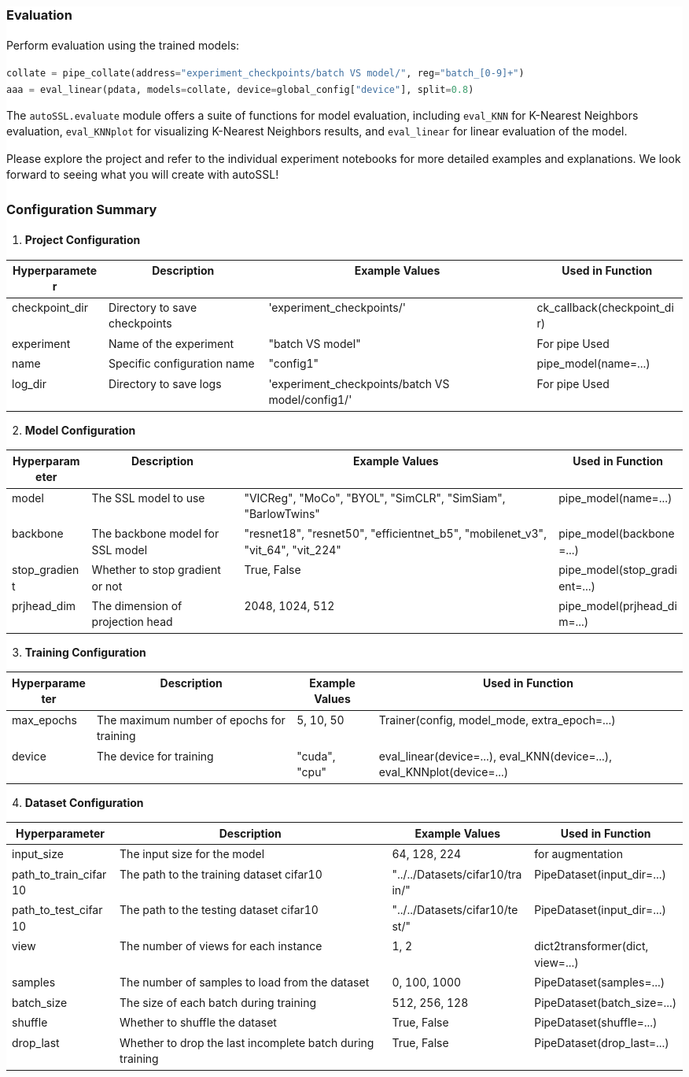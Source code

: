 ### Evaluation

Perform evaluation using the trained models:

```python
collate = pipe_collate(address="experiment_checkpoints/batch VS model/", reg="batch_[0-9]+")
aaa = eval_linear(pdata, models=collate, device=global_config["device"], split=0.8)
```

The `autoSSL.evaluate` module offers a suite of functions for model evaluation, including `eval_KNN` for K-Nearest Neighbors evaluation, `eval_KNNplot` for visualizing K-Nearest Neighbors results, and `eval_linear` for linear evaluation of the model.

Please explore the project and refer to the individual experiment notebooks for more detailed examples and explanations. We look forward to seeing what you will create with autoSSL!


### Configuration Summary

 
1. **Project Configuration**

| Hyperparameter | Description                   | Example Values                                   | Used in Function            |
| -------------- | ----------------------------- | ------------------------------------------------ | --------------------------- |
| checkpoint_dir | Directory to save checkpoints | 'experiment_checkpoints/'                        | ck_callback(checkpoint_dir) |
| experiment     | Name of the experiment        | "batch VS model"                                 | For pipe Used                        |
| name           | Specific configuration name   | "config1"                                        | pipe_model(name=...)        |
| log_dir        | Directory to save logs        | 'experiment_checkpoints/batch VS model/config1/' | For pipe Used                        |

2. **Model Configuration**

| Hyperparameter | Description | Example Values | Used in Function |
| -------------- | ----------- | -------------- | ---------------- |
| model | The SSL model to use | "VICReg", "MoCo", "BYOL", "SimCLR", "SimSiam", "BarlowTwins" | pipe_model(name=...) |
| backbone | The backbone model for SSL model | "resnet18", "resnet50", "efficientnet_b5", "mobilenet_v3", "vit_64", "vit_224" | pipe_model(backbone=...) |
| stop_gradient | Whether to stop gradient or not | True, False | pipe_model(stop_gradient=...) |
| prjhead_dim | The dimension of projection head | 2048, 1024, 512 | pipe_model(prjhead_dim=...) |

3. **Training Configuration**

| Hyperparameter | Description | Example Values | Used in Function |
| -------------- | ----------- | -------------- | ---------------- |
| max_epochs | The maximum number of epochs for training | 5, 10, 50 | Trainer(config, model_mode, extra_epoch=...) |
| device | The device for training | "cuda", "cpu" | eval_linear(device=...), eval_KNN(device=...), eval_KNNplot(device=...) |

4. **Dataset Configuration**

| Hyperparameter | Description | Example Values | Used in Function |
| -------------- | ----------- | -------------- | ---------------- |
| input_size | The input size for the model | 64, 128, 224 | for augmentation |
| path_to_train_cifar10 | The path to the training dataset cifar10 | "../../Datasets/cifar10/train/" | PipeDataset(input_dir=...) |
| path_to_test_cifar10 | The path to the testing dataset cifar10 | "../../Datasets/cifar10/test/" | PipeDataset(input_dir=...) |
| view | The number of views for each instance | 1, 2 | dict2transformer(dict, view=...) |
| samples | The number of samples to load from the dataset | 0, 100, 1000 | PipeDataset(samples=...) |
| batch_size | The size of each batch during training | 512, 256, 128 | PipeDataset(batch_size=...) |
| shuffle | Whether to shuffle the dataset | True, False | PipeDataset(shuffle=...) |
| drop_last | Whether to drop the last incomplete batch during training | True, False | PipeDataset(drop_last=...) |